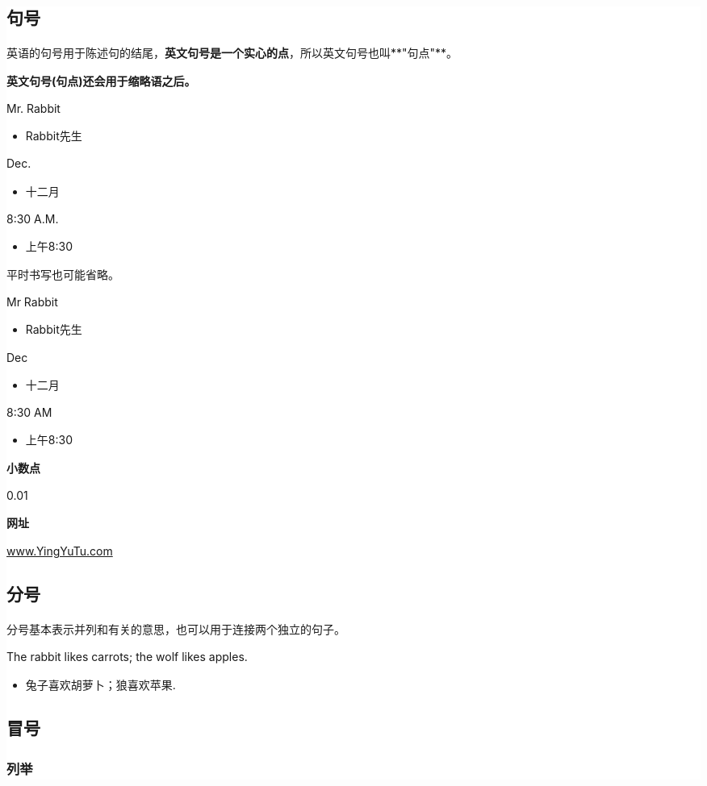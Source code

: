 
## 句号

英语的句号用于陈述句的结尾，**英文句号是一个实心的点**，所以英文句号也叫**"句点"**。



**英文句号(句点)还会用于缩略语之后。**

Mr. Rabbit

- Rabbit先生

Dec.

- 十二月

8:30 A.M.

- 上午8:30



平时书写也可能省略。

Mr Rabbit

- Rabbit先生

Dec

- 十二月

8:30 AM

- 上午8:30



**小数点**

0.01



**网址**

www.YingYuTu.com



## 分号

分号基本表示并列和有关的意思，也可以用于连接两个独立的句子。



The rabbit likes carrots; the wolf likes apples.

- 兔子喜欢胡萝卜；狼喜欢苹果.



## 冒号

### 列举
